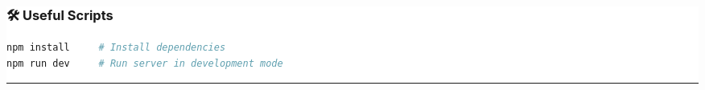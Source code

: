 
### 🛠️ Useful Scripts

```bash
npm install     # Install dependencies
npm run dev     # Run server in development mode
```

---
